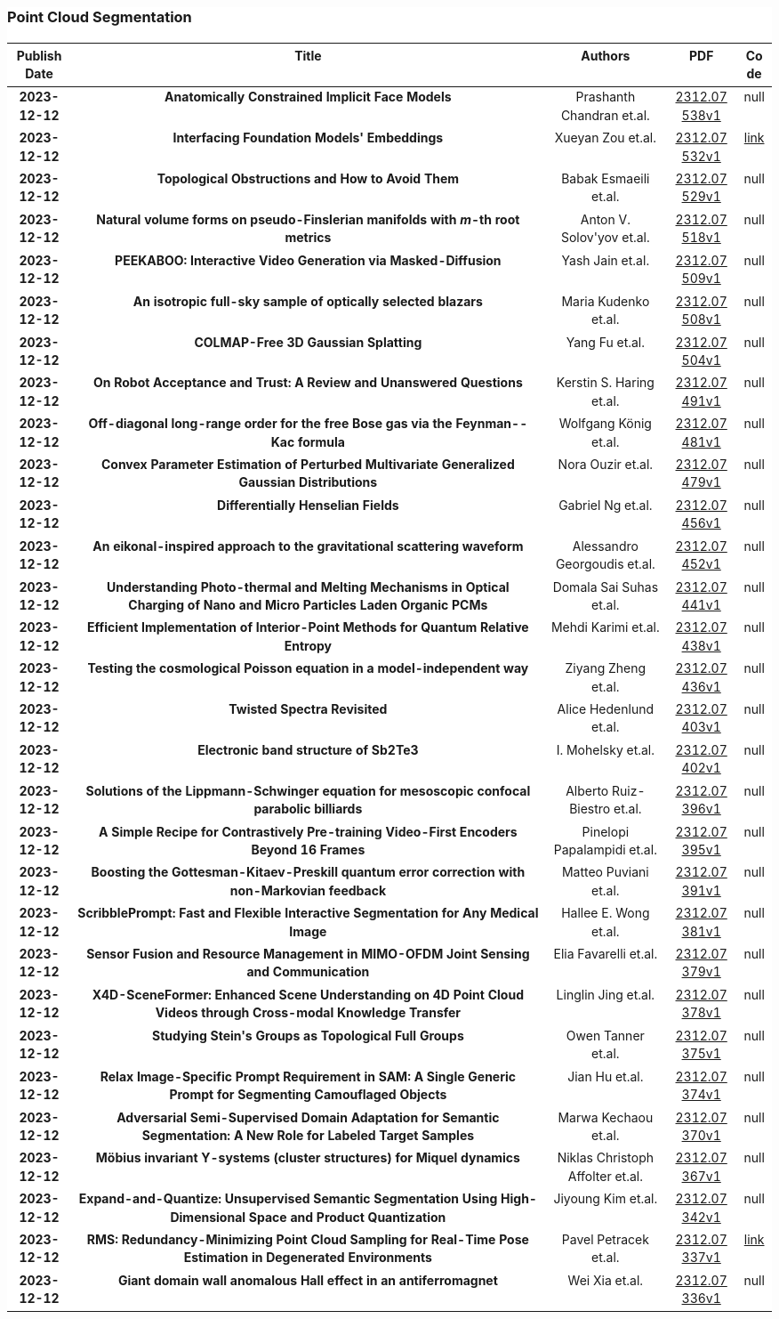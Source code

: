 ### Point Cloud Segmentation
|Publish Date|Title|Authors|PDF|Code|
| :---: | :---: | :---: | :---: | :---: |
|**2023-12-12**|**Anatomically Constrained Implicit Face Models**|Prashanth Chandran et.al.|[2312.07538v1](http://arxiv.org/abs/2312.07538v1)|null|
|**2023-12-12**|**Interfacing Foundation Models' Embeddings**|Xueyan Zou et.al.|[2312.07532v1](http://arxiv.org/abs/2312.07532v1)|[link](https://github.com/ux-decoder/find)|
|**2023-12-12**|**Topological Obstructions and How to Avoid Them**|Babak Esmaeili et.al.|[2312.07529v1](http://arxiv.org/abs/2312.07529v1)|null|
|**2023-12-12**|**Natural volume forms on pseudo-Finslerian manifolds with $m$-th root metrics**|Anton V. Solov'yov et.al.|[2312.07518v1](http://arxiv.org/abs/2312.07518v1)|null|
|**2023-12-12**|**PEEKABOO: Interactive Video Generation via Masked-Diffusion**|Yash Jain et.al.|[2312.07509v1](http://arxiv.org/abs/2312.07509v1)|null|
|**2023-12-12**|**An isotropic full-sky sample of optically selected blazars**|Maria Kudenko et.al.|[2312.07508v1](http://arxiv.org/abs/2312.07508v1)|null|
|**2023-12-12**|**COLMAP-Free 3D Gaussian Splatting**|Yang Fu et.al.|[2312.07504v1](http://arxiv.org/abs/2312.07504v1)|null|
|**2023-12-12**|**On Robot Acceptance and Trust: A Review and Unanswered Questions**|Kerstin S. Haring et.al.|[2312.07491v1](http://arxiv.org/abs/2312.07491v1)|null|
|**2023-12-12**|**Off-diagonal long-range order for the free Bose gas via the Feynman--Kac formula**|Wolfgang König et.al.|[2312.07481v1](http://arxiv.org/abs/2312.07481v1)|null|
|**2023-12-12**|**Convex Parameter Estimation of Perturbed Multivariate Generalized Gaussian Distributions**|Nora Ouzir et.al.|[2312.07479v1](http://arxiv.org/abs/2312.07479v1)|null|
|**2023-12-12**|**Differentially Henselian Fields**|Gabriel Ng et.al.|[2312.07456v1](http://arxiv.org/abs/2312.07456v1)|null|
|**2023-12-12**|**An eikonal-inspired approach to the gravitational scattering waveform**|Alessandro Georgoudis et.al.|[2312.07452v1](http://arxiv.org/abs/2312.07452v1)|null|
|**2023-12-12**|**Understanding Photo-thermal and Melting Mechanisms in Optical Charging of Nano and Micro Particles Laden Organic PCMs**|Domala Sai Suhas et.al.|[2312.07441v1](http://arxiv.org/abs/2312.07441v1)|null|
|**2023-12-12**|**Efficient Implementation of Interior-Point Methods for Quantum Relative Entropy**|Mehdi Karimi et.al.|[2312.07438v1](http://arxiv.org/abs/2312.07438v1)|null|
|**2023-12-12**|**Testing the cosmological Poisson equation in a model-independent way**|Ziyang Zheng et.al.|[2312.07436v1](http://arxiv.org/abs/2312.07436v1)|null|
|**2023-12-12**|**Twisted Spectra Revisited**|Alice Hedenlund et.al.|[2312.07403v1](http://arxiv.org/abs/2312.07403v1)|null|
|**2023-12-12**|**Electronic band structure of Sb2Te3**|I. Mohelsky et.al.|[2312.07402v1](http://arxiv.org/abs/2312.07402v1)|null|
|**2023-12-12**|**Solutions of the Lippmann-Schwinger equation for mesoscopic confocal parabolic billiards**|Alberto Ruiz-Biestro et.al.|[2312.07396v1](http://arxiv.org/abs/2312.07396v1)|null|
|**2023-12-12**|**A Simple Recipe for Contrastively Pre-training Video-First Encoders Beyond 16 Frames**|Pinelopi Papalampidi et.al.|[2312.07395v1](http://arxiv.org/abs/2312.07395v1)|null|
|**2023-12-12**|**Boosting the Gottesman-Kitaev-Preskill quantum error correction with non-Markovian feedback**|Matteo Puviani et.al.|[2312.07391v1](http://arxiv.org/abs/2312.07391v1)|null|
|**2023-12-12**|**ScribblePrompt: Fast and Flexible Interactive Segmentation for Any Medical Image**|Hallee E. Wong et.al.|[2312.07381v1](http://arxiv.org/abs/2312.07381v1)|null|
|**2023-12-12**|**Sensor Fusion and Resource Management in MIMO-OFDM Joint Sensing and Communication**|Elia Favarelli et.al.|[2312.07379v1](http://arxiv.org/abs/2312.07379v1)|null|
|**2023-12-12**|**X4D-SceneFormer: Enhanced Scene Understanding on 4D Point Cloud Videos through Cross-modal Knowledge Transfer**|Linglin Jing et.al.|[2312.07378v1](http://arxiv.org/abs/2312.07378v1)|null|
|**2023-12-12**|**Studying Stein's Groups as Topological Full Groups**|Owen Tanner et.al.|[2312.07375v1](http://arxiv.org/abs/2312.07375v1)|null|
|**2023-12-12**|**Relax Image-Specific Prompt Requirement in SAM: A Single Generic Prompt for Segmenting Camouflaged Objects**|Jian Hu et.al.|[2312.07374v1](http://arxiv.org/abs/2312.07374v1)|null|
|**2023-12-12**|**Adversarial Semi-Supervised Domain Adaptation for Semantic Segmentation: A New Role for Labeled Target Samples**|Marwa Kechaou et.al.|[2312.07370v1](http://arxiv.org/abs/2312.07370v1)|null|
|**2023-12-12**|**Möbius invariant Y-systems (cluster structures) for Miquel dynamics**|Niklas Christoph Affolter et.al.|[2312.07367v1](http://arxiv.org/abs/2312.07367v1)|null|
|**2023-12-12**|**Expand-and-Quantize: Unsupervised Semantic Segmentation Using High-Dimensional Space and Product Quantization**|Jiyoung Kim et.al.|[2312.07342v1](http://arxiv.org/abs/2312.07342v1)|null|
|**2023-12-12**|**RMS: Redundancy-Minimizing Point Cloud Sampling for Real-Time Pose Estimation in Degenerated Environments**|Pavel Petracek et.al.|[2312.07337v1](http://arxiv.org/abs/2312.07337v1)|[link](https://github.com/ctu-mrs/rms)|
|**2023-12-12**|**Giant domain wall anomalous Hall effect in an antiferromagnet**|Wei Xia et.al.|[2312.07336v1](http://arxiv.org/abs/2312.07336v1)|null|
